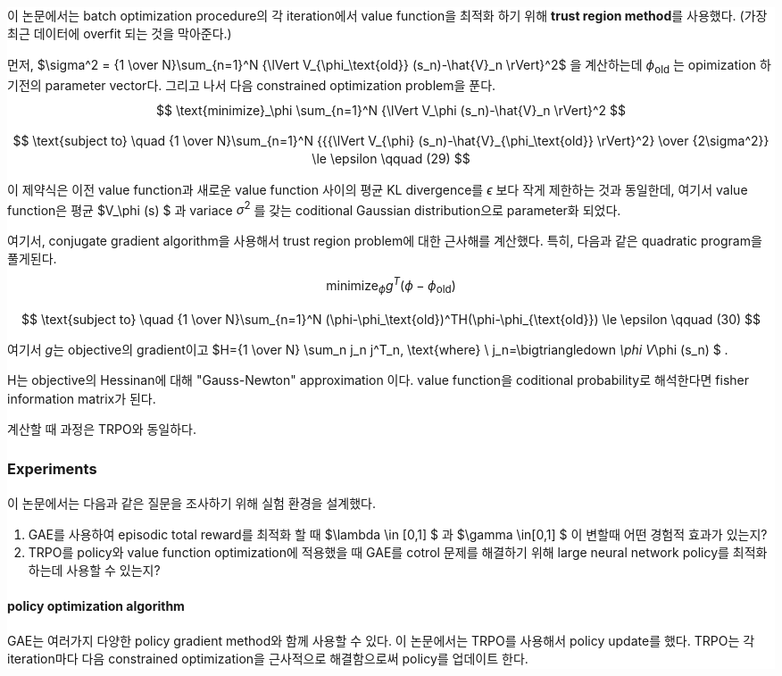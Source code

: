 

이 논문에서는 batch optimization procedure의 각 iteration에서 value function을 최적화 하기 위해 **trust region method**를 사용했다.   (가장 최근 데이터에 overfit 되는 것을 막아준다.)

먼저, $\sigma^2 = {1 \over N}\sum_{n=1}^N {\lVert V_{\phi_\text{old}} (s_n)-\hat{V}_n \rVert}^2$ 을 계산하는데 $\phi_\text{old}$ 는 opimization 하기전의 parameter vector다. 그리고 나서 다음 constrained optimization problem을 푼다. 
$$
\text{minimize}_\phi \sum_{n=1}^N {\lVert V_\phi (s_n)-\hat{V}_n \rVert}^2
$$

$$
\text{subject to} \quad {1 \over N}\sum_{n=1}^N {{{\lVert V_{\phi} (s_n)-\hat{V}_{\phi_\text{old}} \rVert}^2} \over {2\sigma^2}} \le \epsilon \qquad (29)
$$

이 제약식은 이전 value function과 새로운 value function 사이의 평균 KL divergence를 $\epsilon$ 보다 작게 제한하는 것과 동일한데, 여기서 value function은 평균 $V_\phi (s) $ 과 variace $\sigma^2$ 를 갖는 coditional Gaussian distribution으로 parameter화 되었다.

여기서, conjugate gradient algorithm을 사용해서 trust region problem에 대한 근사해를 계산했다. 특히, 다음과 같은 quadratic program을 풀게된다.
$$
\text{minimize}_\phi g^T (\phi-\phi_\text{old} )
$$

$$
\text{subject to} \quad {1 \over N}\sum_{n=1}^N (\phi-\phi_\text{old})^TH(\phi-\phi_{\text{old}}) \le \epsilon \qquad (30)
$$

여기서 $g$는 objective의 gradient이고 $H={1 \over N} \sum_n j_n j^T_n, \text{where} \  j_n=\bigtriangledown _\phi V_\phi (s_n) $ .

H는 objective의 Hessinan에 대해 "Gauss-Newton" approximation 이다. value function을 coditional probability로 해석한다면 fisher information matrix가 된다. 

계산할 때 과정은 TRPO와 동일하다.



### Experiments

이 논문에서는 다음과 같은 질문을 조사하기 위해 실험 환경을 설계했다.

1. GAE를 사용하여 episodic total reward를 최적화 할 때 $\lambda \in [0,1] $ 과 $\gamma \in[0,1] $ 이 변할때 어떤 경험적 효과가 있는지?
2. TRPO를 policy와 value function optimization에 적용했을 때 GAE를 cotrol 문제를 해결하기 위해 large neural network policy를 최적화 하는데 사용할 수 있는지?



#### policy optimization algorithm



GAE는 여러가지 다양한 policy gradient method와 함께 사용할 수 있다. 이 논문에서는 TRPO를 사용해서 policy update를 했다. TRPO는 각 iteration마다 다음 constrained optimization을 근사적으로 해결함으로써 policy를 업데이트 한다.
